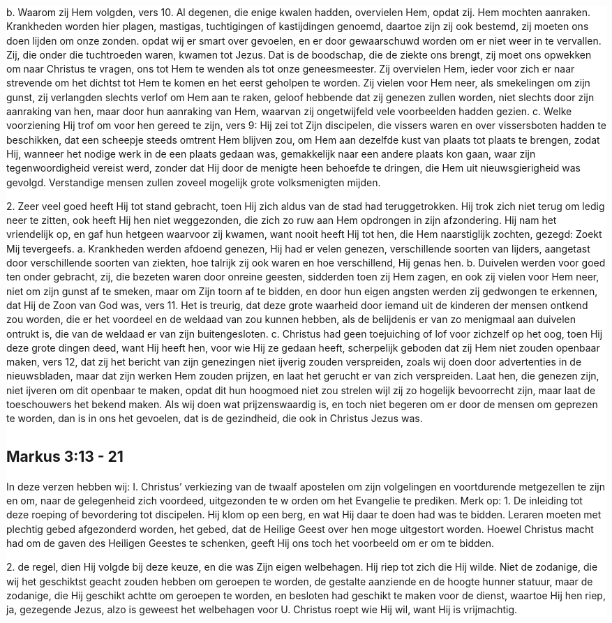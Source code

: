 b. Waarom zij Hem volgden, vers 10. Al degenen, die enige kwalen hadden, overvielen Hem, opdat zij. Hem mochten aanraken. Krankheden worden hier plagen, mastigas, tuchtigingen of kastijdingen genoemd, daartoe zijn zij ook bestemd, zij moeten ons doen lijden om onze zonden. opdat wij er smart over gevoelen, en er door gewaarschuwd worden om er niet weer in te vervallen. Zij, die onder die tuchtroeden waren, kwamen tot Jezus. Dat is de boodschap, die de ziekte ons brengt, zij moet ons opwekken om naar Christus te vragen, ons tot Hem te wenden als tot onze geneesmeester. Zij overvielen Hem, ieder voor zich er naar strevende om het dichtst tot Hem te komen en het eerst geholpen te worden. Zij vielen voor Hem neer, als smekelingen om zijn gunst, zij verlangden slechts verlof om Hem aan te raken, geloof hebbende dat zij genezen zullen worden, niet slechts door zijn aanraking van hen, maar door hun aanraking van Hem, waarvan zij ongetwijfeld vele voorbeelden hadden gezien. 
c. Welke voorziening Hij trof om voor hen gereed te zijn, vers 9: Hij zei tot Zijn discipelen, die vissers waren en over vissersboten hadden te beschikken, dat een scheepje steeds omtrent Hem blijven zou, om Hem aan dezelfde kust van plaats tot plaats te brengen, zodat Hij, wanneer het nodige werk in de een plaats gedaan was, gemakkelijk naar een andere plaats kon gaan, waar zijn tegenwoordigheid vereist werd, zonder dat Hij door de menigte heen behoefde te dringen, die Hem uit nieuwsgierigheid was gevolgd. Verstandige mensen zullen zoveel mogelijk grote volksmenigten mijden. 

2\. Zeer veel goed heeft Hij tot stand gebracht, toen Hij zich aldus van de stad had teruggetrokken. Hij trok zich niet terug om ledig neer te zitten, ook heeft Hij hen niet weggezonden, die zich zo ruw aan Hem opdrongen in zijn afzondering. Hij nam het vriendelijk op, en gaf hun hetgeen waarvoor zij kwamen, want nooit heeft Hij tot hen, die Hem naarstiglijk zochten, gezegd: Zoekt Mij tevergeefs. 
a. Krankheden werden afdoend genezen, Hij had er velen genezen, verschillende soorten van lijders, aangetast door verschillende soorten van ziekten, hoe talrijk zij ook waren en hoe verschillend, Hij genas hen. 
b. Duivelen werden voor goed ten onder gebracht, zij, die bezeten waren door onreine geesten, sidderden toen zij Hem zagen, en ook zij vielen voor Hem neer, niet om zijn gunst af te smeken, maar om Zijn toorn af te bidden, en door hun eigen angsten werden zij gedwongen te erkennen, dat Hij de Zoon van God was, vers 11. Het is treurig, dat deze grote waarheid door iemand uit de kinderen der mensen ontkend zou worden, die er het voordeel en de weldaad van zou kunnen hebben, als de belijdenis er van zo menigmaal aan duivelen ontrukt is, die van de weldaad er van zijn buitengesloten. 
c. Christus had geen toejuiching of lof voor zichzelf op het oog, toen Hij deze grote dingen deed, want Hij heeft hen, voor wie Hij ze gedaan heeft, scherpelijk geboden dat zij Hem niet zouden openbaar maken, vers 12, dat zij het bericht van zijn genezingen niet ijverig zouden verspreiden, zoals wij doen door advertenties in de nieuwsbladen, maar dat zijn werken Hem zouden prijzen, en laat het gerucht er van zich verspreiden. Laat hen, die genezen zijn, niet ijveren om dit openbaar te maken, opdat dit hun hoogmoed niet zou strelen wijl zij zo hogelijk bevoorrecht zijn, maar laat de toeschouwers het bekend maken. Als wij doen wat prijzenswaardig is, en toch niet begeren om er door de mensen om geprezen te worden, dan is in ons het gevoelen, dat is de gezindheid, die ook in Christus Jezus was.

## Markus 3:13 - 21 

In deze verzen hebben wij: 
I. Christus’ verkiezing van de twaalf apostelen om zijn volgelingen en voortdurende metgezellen te zijn en om, naar de gelegenheid zich voordeed, uitgezonden te w orden om het Evangelie te prediken.
Merk op:
1\. De inleiding tot deze roeping of bevordering tot discipelen. Hij klom op een berg, en wat Hij daar te doen had was te bidden. Leraren moeten met plechtig gebed afgezonderd worden, het gebed, dat de Heilige Geest over hen moge uitgestort worden. Hoewel Christus macht had om de gaven des Heiligen Geestes te schenken, geeft Hij ons toch het voorbeeld om er om te bidden. 

2\. de regel, dien Hij volgde bij deze keuze, en die was Zijn eigen welbehagen. Hij riep tot zich die Hij wilde. Niet de zodanige, die wij het geschiktst geacht zouden hebben om geroepen te worden, de gestalte aanziende en de hoogte hunner statuur, maar de zodanige, die Hij geschikt achtte om geroepen te worden, en besloten had geschikt te maken voor de dienst, waartoe Hij hen riep, ja, gezegende Jezus, alzo is geweest het welbehagen voor U. Christus roept wie Hij wil, want Hij is vrijmachtig. 
